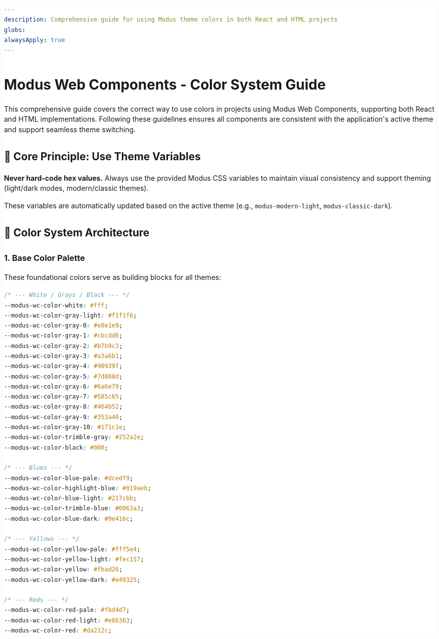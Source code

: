 ```yaml
---
description: Comprehensive guide for using Modus theme colors in both React and HTML projects
globs:
alwaysApply: true
---
```


# Modus Web Components - Color System Guide

This comprehensive guide covers the correct way to use colors in projects using Modus Web Components, supporting both React and HTML implementations. Following these guidelines ensures all components are consistent with the application's active theme and support seamless theme switching.

## 🎯 Core Principle: Use Theme Variables

**Never hard-code hex values.** Always use the provided Modus CSS variables to maintain visual consistency and support theming (light/dark modes, modern/classic themes).

These variables are automatically updated based on the active theme (e.g., `modus-modern-light`, `modus-classic-dark`).

## 🎨 Color System Architecture

### 1. Base Color Palette

These foundational colors serve as building blocks for all themes:

```css
/* --- White / Grays / Black --- */
--modus-wc-color-white: #fff;
--modus-wc-color-gray-light: #f1f1f6;
--modus-wc-color-gray-0: #e0e1e9;
--modus-wc-color-gray-1: #cbcdd6;
--modus-wc-color-gray-2: #b7b9c3;
--modus-wc-color-gray-3: #a3a6b1;
--modus-wc-color-gray-4: #90939f;
--modus-wc-color-gray-5: #7d808d;
--modus-wc-color-gray-6: #6a6e79;
--modus-wc-color-gray-7: #585c65;
--modus-wc-color-gray-8: #464b52;
--modus-wc-color-gray-9: #353a40;
--modus-wc-color-gray-10: #171c1e;
--modus-wc-color-trimble-gray: #252a2e;
--modus-wc-color-black: #000;

/* --- Blues --- */
--modus-wc-color-blue-pale: #dcedf9;
--modus-wc-color-highlight-blue: #019aeb;
--modus-wc-color-blue-light: #217cbb;
--modus-wc-color-trimble-blue: #0063a3;
--modus-wc-color-blue-dark: #0e416c;

/* --- Yellows --- */
--modus-wc-color-yellow-pale: #fff5e4;
--modus-wc-color-yellow-light: #fec157;
--modus-wc-color-yellow: #fbad26;
--modus-wc-color-yellow-dark: #e49325;

/* --- Reds --- */
--modus-wc-color-red-pale: #fbd4d7;
--modus-wc-color-red-light: #e86363;
--modus-wc-color-red: #da212c;
```